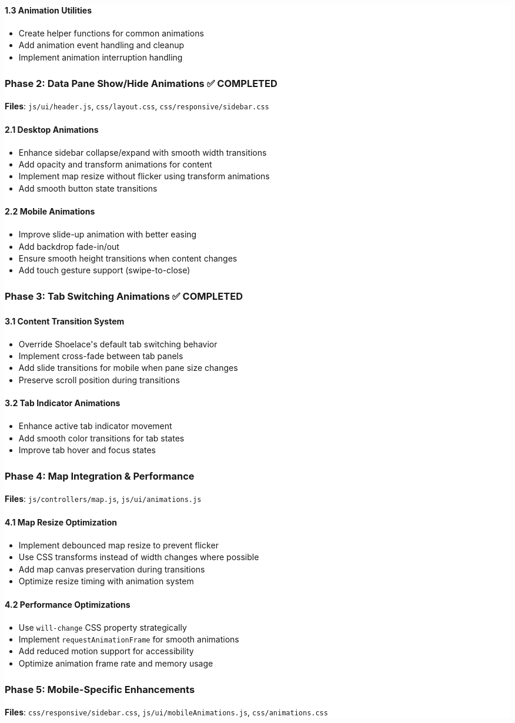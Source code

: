 #### 1.3 Animation Utilities
- Create helper functions for common animations
- Add animation event handling and cleanup
- Implement animation interruption handling

### Phase 2: Data Pane Show/Hide Animations ✅ COMPLETED
**Files**: `js/ui/header.js`, `css/layout.css`, `css/responsive/sidebar.css`

#### 2.1 Desktop Animations
- Enhance sidebar collapse/expand with smooth width transitions
- Add opacity and transform animations for content
- Implement map resize without flicker using transform animations
- Add smooth button state transitions

#### 2.2 Mobile Animations
- Improve slide-up animation with better easing
- Add backdrop fade-in/out
- Ensure smooth height transitions when content changes
- Add touch gesture support (swipe-to-close)

### Phase 3: Tab Switching Animations ✅ COMPLETED

#### 3.1 Content Transition System
- Override Shoelace's default tab switching behavior
- Implement cross-fade between tab panels
- Add slide transitions for mobile when pane size changes
- Preserve scroll position during transitions

#### 3.2 Tab Indicator Animations
- Enhance active tab indicator movement
- Add smooth color transitions for tab states
- Improve tab hover and focus states

### Phase 4: Map Integration & Performance
**Files**: `js/controllers/map.js`, `js/ui/animations.js`

#### 4.1 Map Resize Optimization
- Implement debounced map resize to prevent flicker
- Use CSS transforms instead of width changes where possible
- Add map canvas preservation during transitions
- Optimize resize timing with animation system

#### 4.2 Performance Optimizations
- Use `will-change` CSS property strategically
- Implement `requestAnimationFrame` for smooth animations
- Add reduced motion support for accessibility
- Optimize animation frame rate and memory usage

### Phase 5: Mobile-Specific Enhancements 
**Files**: `css/responsive/sidebar.css`, `js/ui/mobileAnimations.js`, `css/animations.css`
